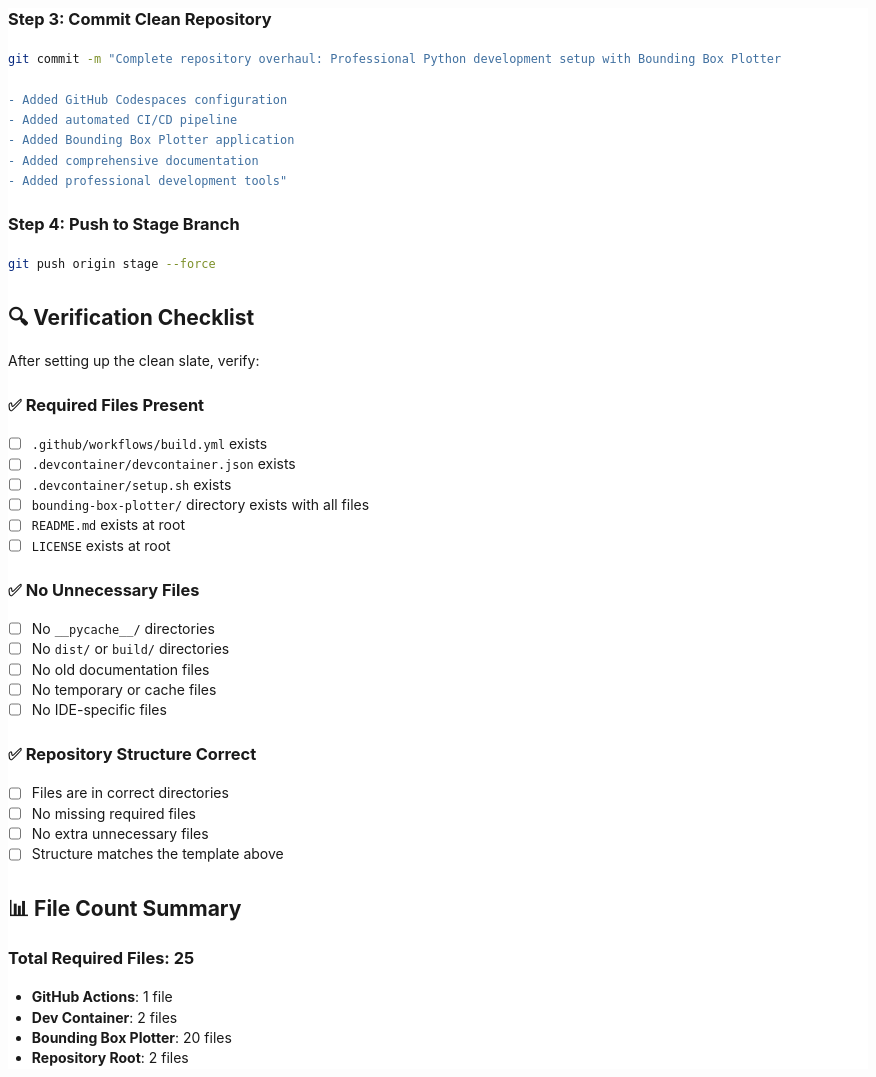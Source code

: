 ### **Step 3: Commit Clean Repository**
```bash
git commit -m "Complete repository overhaul: Professional Python development setup with Bounding Box Plotter

- Added GitHub Codespaces configuration
- Added automated CI/CD pipeline
- Added Bounding Box Plotter application
- Added comprehensive documentation
- Added professional development tools"
```

### **Step 4: Push to Stage Branch**
```bash
git push origin stage --force
```

## 🔍 **Verification Checklist**

After setting up the clean slate, verify:

### **✅ Required Files Present**
- [ ] `.github/workflows/build.yml` exists
- [ ] `.devcontainer/devcontainer.json` exists
- [ ] `.devcontainer/setup.sh` exists
- [ ] `bounding-box-plotter/` directory exists with all files
- [ ] `README.md` exists at root
- [ ] `LICENSE` exists at root

### **✅ No Unnecessary Files**
- [ ] No `__pycache__/` directories
- [ ] No `dist/` or `build/` directories
- [ ] No old documentation files
- [ ] No temporary or cache files
- [ ] No IDE-specific files

### **✅ Repository Structure Correct**
- [ ] Files are in correct directories
- [ ] No missing required files
- [ ] No extra unnecessary files
- [ ] Structure matches the template above

## 📊 **File Count Summary**

### **Total Required Files: 25**
- **GitHub Actions**: 1 file
- **Dev Container**: 2 files
- **Bounding Box Plotter**: 20 files
- **Repository Root**: 2 files
